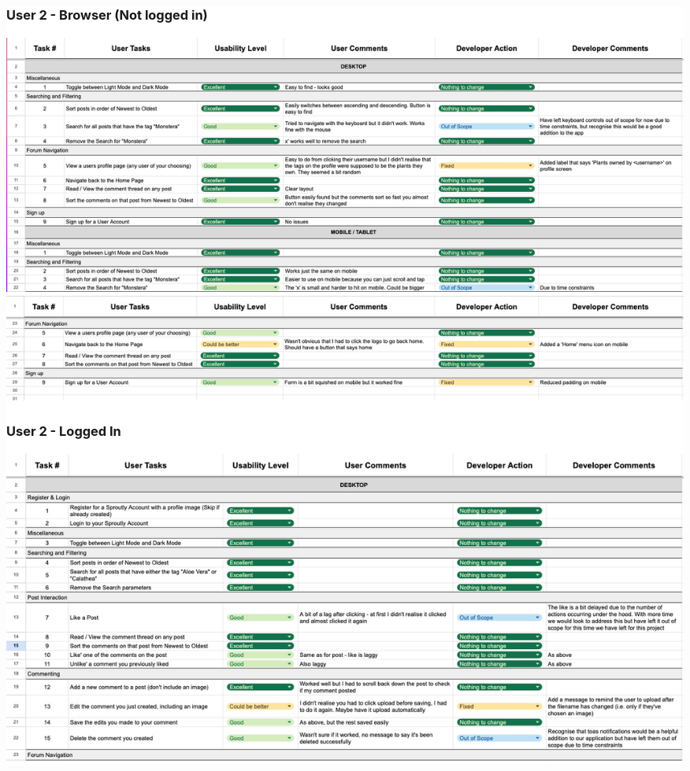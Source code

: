 ### User 2 - Browser (Not logged in)
![Alt text](docs/part-b/Testing/Production-Environment/user2/browser/browser-2-1.jpg)
![Alt text](docs/part-b/Testing/Production-Environment/user2/browser/browser-2-2.jpg)


### User 2 - Logged In
![Alt text](docs/part-b/Testing/Production-Environment/user2/logged-in/loggedin-2-1.jpg)